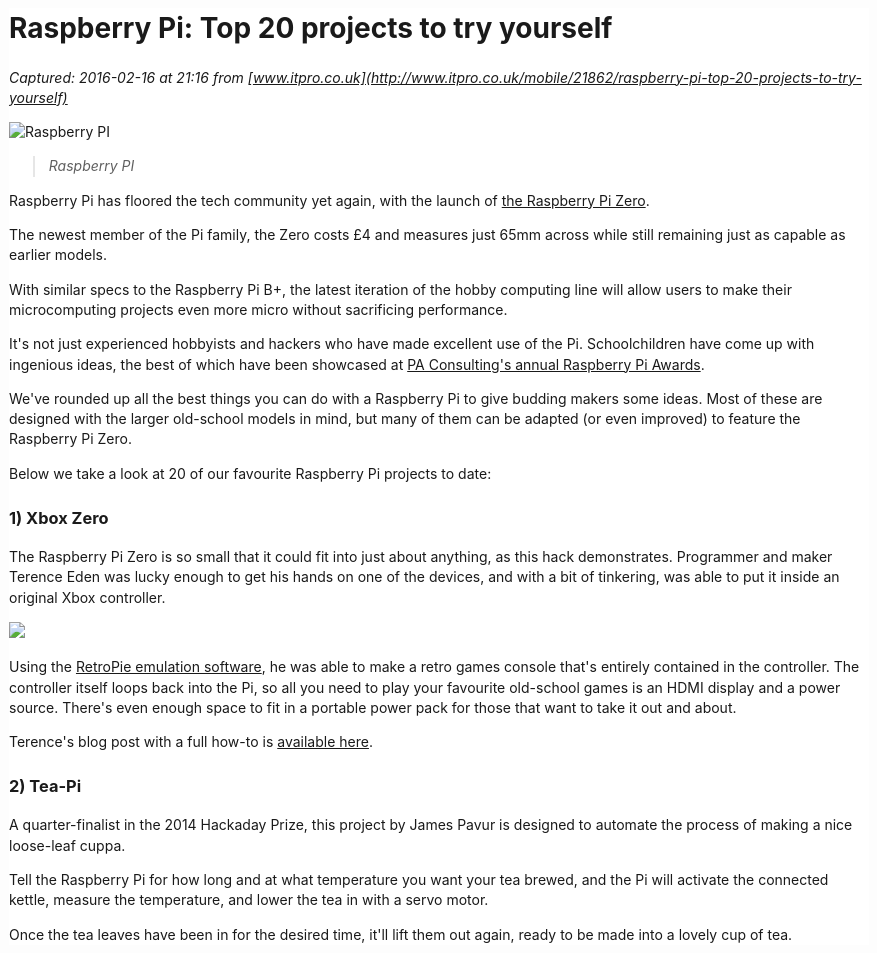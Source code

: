 # Raspberry Pi: Top 20 projects to try yourself 

_Captured: 2016-02-16 at 21:16 from [www.itpro.co.uk](http://www.itpro.co.uk/mobile/21862/raspberry-pi-top-20-projects-to-try-yourself)_

![Raspberry PI](http://cdn1.itpro.co.uk/sites/itpro/files/styles/article_main_wide_image/public/images/dir_246/it_photo_123343.png?itok=oP0xy9t3)

> _Raspberry PI_

Raspberry Pi has floored the tech community yet again, with the launch of [the Raspberry Pi Zero](http://www.itpro.co.uk/mobile/25661/raspberry-pi-zero-launches-for-the-price-of-a-pint).

The newest member of the Pi family, the Zero costs £4 and measures just 65mm across while still remaining just as capable as earlier models.

With similar specs to the Raspberry Pi B+, the latest iteration of the hobby computing line will allow users to make their microcomputing projects even more micro without sacrificing performance.

It's not just experienced hobbyists and hackers who have made excellent use of the Pi. Schoolchildren have come up with ingenious ideas, the best of which have been showcased at [PA Consulting's annual Raspberry Pi Awards](http://www.itpro.co.uk/mobile/21981/raspberry-pi-awards-2014-winners-revealed).

We've rounded up all the best things you can do with a Raspberry Pi to give budding makers some ideas. Most of these are designed with the larger old-school models in mind, but many of them can be adapted (or even improved) to feature the Raspberry Pi Zero.

Below we take a look at 20 of our favourite Raspberry Pi projects to date:

### 1) Xbox Zero

The Raspberry Pi Zero is so small that it could fit into just about anything, as this hack demonstrates. Programmer and maker Terence Eden was lucky enough to get his hands on one of the devices, and with a bit of tinkering, was able to put it inside an original Xbox controller.

![](http://cdn1.itpro.co.uk/sites/itpro/files/styles/insert_main_image/public/2015/12/xbox-zero.jpg?itok=mPnCFJf0)

Using the [RetroPie emulation software](http://blog.petrockblock.com/retropie/), he was able to make a retro games console that's entirely contained in the controller. The controller itself loops back into the Pi, so all you need to play your favourite old-school games is an HDMI display and a power source. There's even enough space to fit in a portable power pack for those that want to take it out and about.

Terence's blog post with a full how-to is [available here](https://shkspr.mobi/blog/2015/11/raspberry-pi-zero-hidden-in-an-xbox-controller/).

### 2) Tea-Pi

A quarter-finalist in the 2014 Hackaday Prize, this project by James Pavur is designed to automate the process of making a nice loose-leaf cuppa.

Tell the Raspberry Pi for how long and at what temperature you want your tea brewed, and the Pi will activate the connected kettle, measure the temperature, and lower the tea in with a servo motor.

Once the tea leaves have been in for the desired time, it'll lift them out again, ready to be made into a lovely cup of tea.
